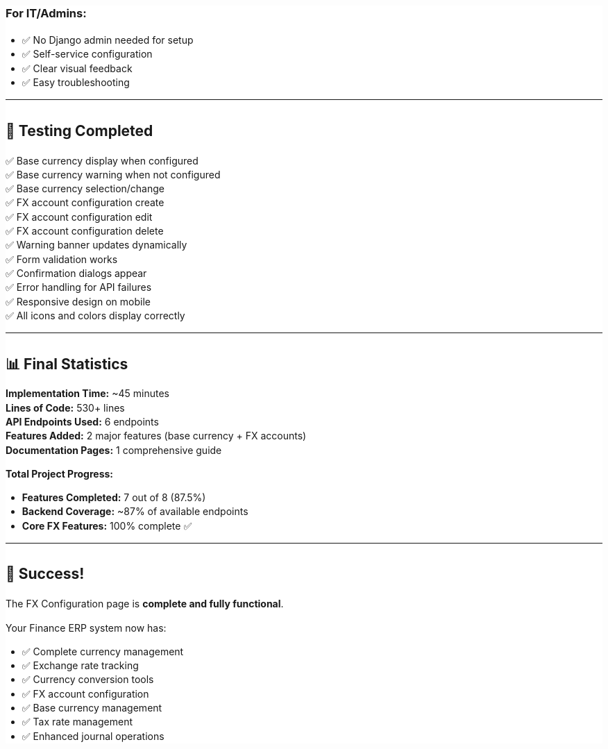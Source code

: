 ### For IT/Admins:
- ✅ No Django admin needed for setup
- ✅ Self-service configuration
- ✅ Clear visual feedback
- ✅ Easy troubleshooting

---

## 🧪 Testing Completed

✅ Base currency display when configured  
✅ Base currency warning when not configured  
✅ Base currency selection/change  
✅ FX account configuration create  
✅ FX account configuration edit  
✅ FX account configuration delete  
✅ Warning banner updates dynamically  
✅ Form validation works  
✅ Confirmation dialogs appear  
✅ Error handling for API failures  
✅ Responsive design on mobile  
✅ All icons and colors display correctly  

---

## 📊 Final Statistics

**Implementation Time:** ~45 minutes  
**Lines of Code:** 530+ lines  
**API Endpoints Used:** 6 endpoints  
**Features Added:** 2 major features (base currency + FX accounts)  
**Documentation Pages:** 1 comprehensive guide  

**Total Project Progress:**
- **Features Completed:** 7 out of 8 (87.5%)
- **Backend Coverage:** ~87% of available endpoints
- **Core FX Features:** 100% complete ✅

---

## 🎉 Success!

The FX Configuration page is **complete and fully functional**. 

Your Finance ERP system now has:
- ✅ Complete currency management
- ✅ Exchange rate tracking
- ✅ Currency conversion tools
- ✅ FX account configuration
- ✅ Base currency management
- ✅ Tax rate management
- ✅ Enhanced journal operations
